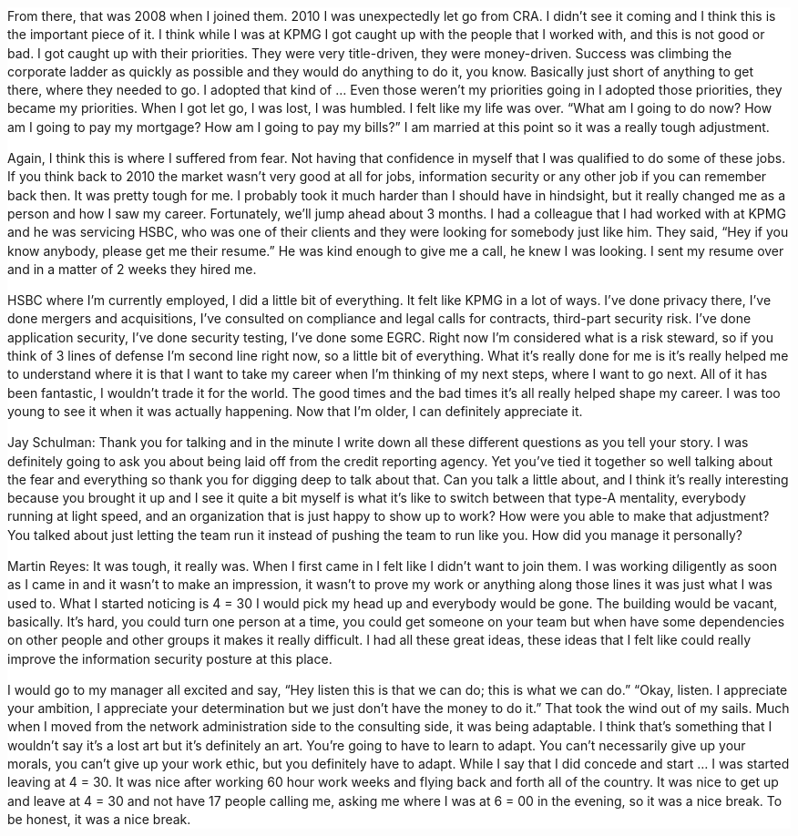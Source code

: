 From there, that was 2008 when I joined them. 2010 I was unexpectedly let go from CRA. I didn’t see it coming and I think this is the important piece of it. I think while I was at KPMG I got caught up with the people that I worked with, and this is not good or bad. I got caught up with their priorities. They were very title-driven, they were money-driven. Success was climbing the corporate ladder as quickly as possible and they would do anything to do it, you know. Basically just short of anything to get there, where they needed to go. I adopted that kind of … Even those weren’t my priorities going in I adopted those priorities, they became my priorities. When I got let go, I was lost, I was humbled. I felt like my life was over. “What am I going to do now? How am I going to pay my mortgage? How am I going to pay my bills?” I am married at this point so it was a really tough adjustment.

Again, I think this is where I suffered from fear. Not having that confidence in myself that I was qualified to do some of these jobs. If you think back to 2010 the market wasn’t very good at all for jobs, information security or any other job if you can remember back then. It was pretty tough for me. I probably took it much harder than I should have in hindsight, but it really changed me as a person and how I saw my career. Fortunately, we’ll jump ahead about 3 months. I had a colleague that I had worked with at KPMG and he was servicing HSBC, who was one of their clients and they were looking for somebody just like him. They said, “Hey if you know anybody, please get me their resume.” He was kind enough to give me a call, he knew I was looking. I sent my resume over and in a matter of 2 weeks they hired me.

HSBC where I’m currently employed, I did a little bit of everything. It felt like KPMG in a lot of ways. I’ve done privacy there, I’ve done mergers and acquisitions, I’ve consulted on compliance and legal calls for contracts, third-part security risk. I’ve done application security, I’ve done security testing, I’ve done some EGRC. Right now I’m considered what is a risk steward, so if you think of 3 lines of defense I’m second line right now, so a little bit of everything. What it’s really done for me is it’s really helped me to understand where it is that I want to take my career when I’m thinking of my next steps, where I want to go next. All of it has been fantastic, I wouldn’t trade it for the world. The good times and the bad times it’s all really helped shape my career. I was too young to see it when it was actually happening. Now that I’m older, I can definitely appreciate it.

Jay Schulman: Thank you for talking and in the minute I write down all these different questions as you tell your story. I was definitely going to ask you about being laid off from the credit reporting agency. Yet you’ve tied it together so well talking about the fear and everything so thank you for digging deep to talk about that. Can you talk a little about, and I think it’s really interesting because you brought it up and I see it quite a bit myself is what it’s like to switch between that type-A mentality, everybody running at light speed, and an organization that is just happy to show up to work? How were you able to make that adjustment? You talked about just letting the team run it instead of pushing the team to run like you. How did you manage it personally?

Martin Reyes: It was tough, it really was. When I first came in I felt like I didn’t want to join them. I was working diligently as soon as I came in and it wasn’t to make an impression, it wasn’t to prove my work or anything along those lines it was just what I was used to. What I started noticing is 4 = 30 I would pick my head up and everybody would be gone. The building would be vacant, basically. It’s hard, you could turn one person at a time, you could get someone on your team but when have some dependencies on other people and other groups it makes it really difficult. I had all these great ideas, these ideas that I felt like could really improve the information security posture at this place.

I would go to my manager all excited and say, “Hey listen this is that we can do; this is what we can do.” “Okay, listen. I appreciate your ambition, I appreciate your determination but we just don’t have the money to do it.” That took the wind out of my sails. Much when I moved from the network administration side to the consulting side, it was being adaptable. I think that’s something that I wouldn’t say it’s a lost art but it’s definitely an art. You’re going to have to learn to adapt. You can’t necessarily give up your morals, you can’t give up your work ethic, but you definitely have to adapt. While I say that I did concede and start … I was started leaving at 4 = 30. It was nice after working 60 hour work weeks and flying back and forth all of the country. It was nice to get up and leave at 4 = 30 and not have 17 people calling me, asking me where I was at 6 = 00 in the evening, so it was a nice break. To be honest, it was a nice break.
